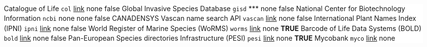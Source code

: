 <tr>
  <td style="text-align:left;">Catalogue of Life</td>
  <td style="text-align:left;"><code>col</code></td>
  <td style="text-align:left;"><a href="http://www.catalogueoflife.org/colwebsite/content/web-services">link</a></td>
  <td style="text-align:left;">none</td>
  <td style="text-align:left;">false</td>
</tr>
<tr>
  <td style="text-align:left;">Global Invasive Species Database</td>
  <td style="text-align:left;"><code>gisd</code></td>
  <td style="text-align:left;">***</td>
  <td style="text-align:left;">none</td>
  <td style="text-align:left;">false</td>
</tr>
<tr>
  <td style="text-align:left;">National Center for Biotechnology Information</td>
  <td style="text-align:left;"><code>ncbi</code></td>
  <td style="text-align:left;">none</td>
  <td style="text-align:left;">none</td>
  <td style="text-align:left;">false</td>
</tr>
<tr>
  <td style="text-align:left;">CANADENSYS Vascan name search API</td>
  <td style="text-align:left;"><code>vascan</code></td>
  <td style="text-align:left;"><a href="http://data.canadensys.net/vascan/api">link</a></td>
  <td style="text-align:left;">none</td>
  <td style="text-align:left;">false</td>
</tr>
<tr>
  <td style="text-align:left;">International Plant Names Index (IPNI)</td>
  <td style="text-align:left;"><code>ipni</code></td>
  <td style="text-align:left;"><a href="http://www.ipni.org/link_to_ipni.html">link</a></td>
  <td style="text-align:left;">none</td>
  <td style="text-align:left;">false</td>
</tr>
<tr>
  <td style="text-align:left;">World Register of Marine Species (WoRMS)</td>
  <td style="text-align:left;"><code>worms</code></td>
  <td style="text-align:left;"><a href="http://www.marinespecies.org/aphia.php?p=webservice">link</a></td>
  <td style="text-align:left;">none</td>
  <td style="text-align:left;"><strong>TRUE</strong></td>
</tr>
<tr>
  <td style="text-align:left;">Barcode of Life Data Systems (BOLD)</td>
  <td style="text-align:left;"><code>bold</code></td>
  <td style="text-align:left;"><a href="http://www.boldsystems.org/index.php/Resources">link</a></td>
  <td style="text-align:left;">none</td>
  <td style="text-align:left;">false</td>
</tr>
<tr>
  <td style="text-align:left;">Pan-European Species directories Infrastructure (PESI)</td>
  <td style="text-align:left;"><code>pesi</code></td>
  <td style="text-align:left;"><a href="http://www.eu-nomen.eu/portal/webservices.php">link</a></td>
  <td style="text-align:left;">none</td>
  <td style="text-align:left;"><strong>TRUE</strong></td>
</tr>
<tr>
  <td style="text-align:left;">Mycobank</td>
  <td style="text-align:left;"><code>myco</code></td>
  <td style="text-align:left;"><a href="http://www.mycobank.org/Services/Generic/Help.aspx?s=searchservice">link</a></td>
  <td style="text-align:left;">none</td>